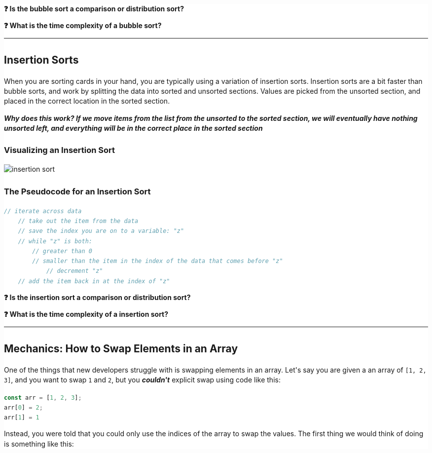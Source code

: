 **❓ Is the bubble sort a comparison or distribution sort?**

**❓ What is the time complexity of a bubble sort?**

___

## Insertion Sorts

When you are sorting cards in your hand, you are typically using a variation of insertion sorts. Insertion sorts are a bit faster than bubble sorts, and work by splitting the data into sorted and unsorted sections. Values are picked from the unsorted section, and placed in the correct location in the sorted section. 

***Why does this work? If we move items from the list from the unsorted to the sorted section, we will eventually have nothing unsorted left, and everything will be in the correct place in the sorted section***

### Visualizing an Insertion Sort

![insertion sort](https://ga-instruction.s3.amazonaws.com/assets/tech/computer-science/basic-sorts/insertion-sort.gif)

### The Pseudocode for an Insertion Sort

```js
// iterate across data
    // take out the item from the data
    // save the index you are on to a variable: "z"
    // while "z" is both:
        // greater than 0 
        // smaller than the item in the index of the data that comes before "z"
            // decrement "z"
    // add the item back in at the index of "z"
```

**❓ Is the insertion sort a comparison or distribution sort?**


**❓ What is the time complexity of a insertion sort?**


___

## Mechanics: How to Swap Elements in an Array

One of the things that new developers struggle with is swapping elements in an array. Let's say you are given a an array of ``[1, 2, 3]``, and you want to swap ``1`` and   ``2``, but you ***couldn't*** explicit swap using code like this:

```js
const arr = [1, 2, 3];
arr[0] = 2;
arr[1] = 1
```

Instead, you were told that you could only use the indices of the array to swap the values. The first thing we would think of doing is something like this:
